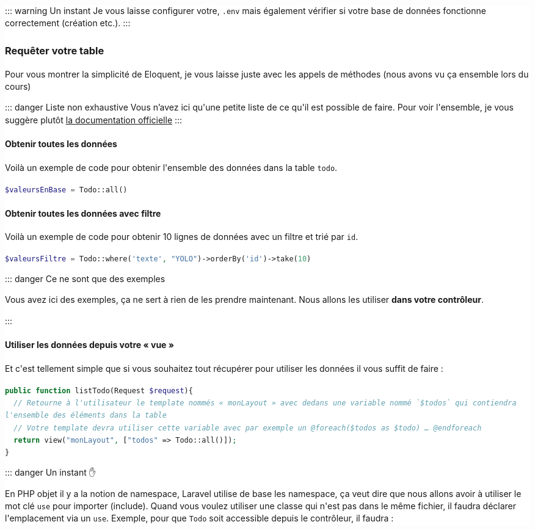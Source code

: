::: warning Un instant
Je vous laisse configurer votre, `.env` mais également vérifier si votre base de données fonctionne correctement (création etc.).
:::

### Requêter votre table

Pour vous montrer la simplicité de Eloquent, je vous laisse juste avec les appels de méthodes (nous avons vu ça ensemble lors du cours)

::: danger Liste non exhaustive
Vous n’avez ici qu'une petite liste de ce qu'il est possible de faire. Pour voir l'ensemble, je vous suggère plutôt [la documentation officielle](https://laravel.com/docs/8.x/eloquent)
:::

#### Obtenir toutes les données

Voilà un exemple de code pour obtenir l'ensemble des données dans la table `todo`.

```php
$valeursEnBase = Todo::all()
```

#### Obtenir toutes les données avec filtre

Voilà un exemple de code pour obtenir 10 lignes de données avec un filtre et trié par `id`.

```php
$valeursFiltre = Todo::where('texte', "YOLO")->orderBy('id')->take(10)
```

::: danger Ce ne sont que des exemples

Vous avez ici des exemples, ça ne sert à rien de les prendre maintenant. Nous allons les utiliser **dans votre contrôleur**.

:::

#### Utiliser les données depuis votre « vue »

Et c'est tellement simple que si vous souhaitez tout récupérer pour utiliser les données il vous suffit de faire :

```php
public function listTodo(Request $request){
  // Retourne à l'utilisateur le template nommés « monLayout » avec dedans une variable nommé `$todos` qui contiendra l'ensemble des éléments dans la table
  // Votre template devra utiliser cette variable avec par exemple un @foreach($todos as $todo) … @endforeach
  return view("monLayout", ["todos" => Todo::all()]);
}
```

::: danger Un instant ✋

En PHP objet il y a la notion de namespace, Laravel utilise de base les namespace, ça veut dire que nous allons avoir à utiliser le mot clé `use` pour importer (include). Quand vous voulez utiliser une classe qui n'est pas dans le même fichier, il faudra déclarer l'emplacement via un `use`. Exemple, pour que `Todo` soit accessible depuis le contrôleur, il faudra :
